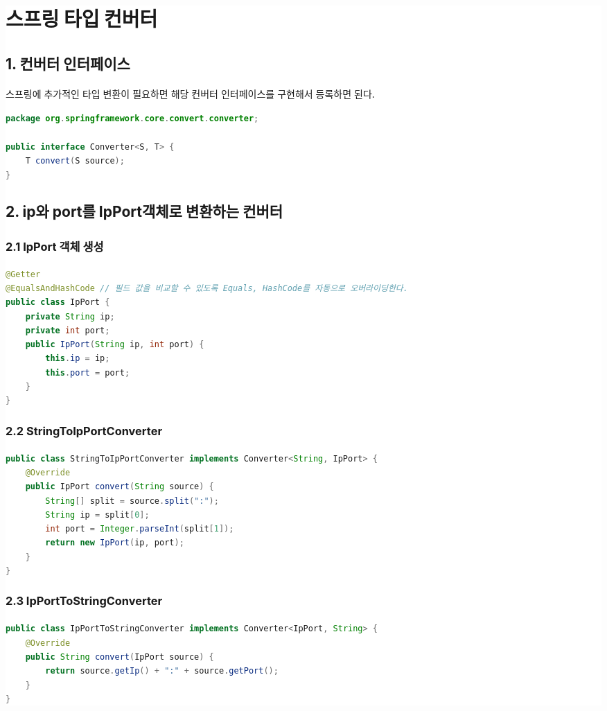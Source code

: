 # 스프링 타입 컨버터

## 1. 컨버터 인터페이스
스프링에 추가적인 타입 변환이 필요하면 해당 컨버터 인터페이스를 구현해서 등록하면 된다.
```java
package org.springframework.core.convert.converter;

public interface Converter<S, T> {
    T convert(S source);
}
```

## 2. ip와 port를 IpPort객체로 변환하는 컨버터

### 2.1 IpPort 객체 생성
```java
@Getter
@EqualsAndHashCode // 필드 값을 비교할 수 있도록 Equals, HashCode를 자동으로 오버라이딩한다.
public class IpPort {
    private String ip;
    private int port;
    public IpPort(String ip, int port) {
        this.ip = ip;
        this.port = port;
    }
}
```

### 2.2 StringToIpPortConverter
```java
public class StringToIpPortConverter implements Converter<String, IpPort> {
    @Override
    public IpPort convert(String source) {
        String[] split = source.split(":");
        String ip = split[0];
        int port = Integer.parseInt(split[1]);
        return new IpPort(ip, port);
    }
}
```

### 2.3 IpPortToStringConverter
```java
public class IpPortToStringConverter implements Converter<IpPort, String> {
    @Override
    public String convert(IpPort source) {
        return source.getIp() + ":" + source.getPort();
    }
}
```
